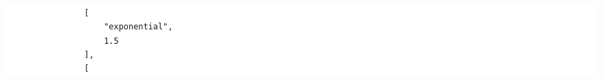                     [
                        "exponential",
                        1.5
                    ],
                    [
